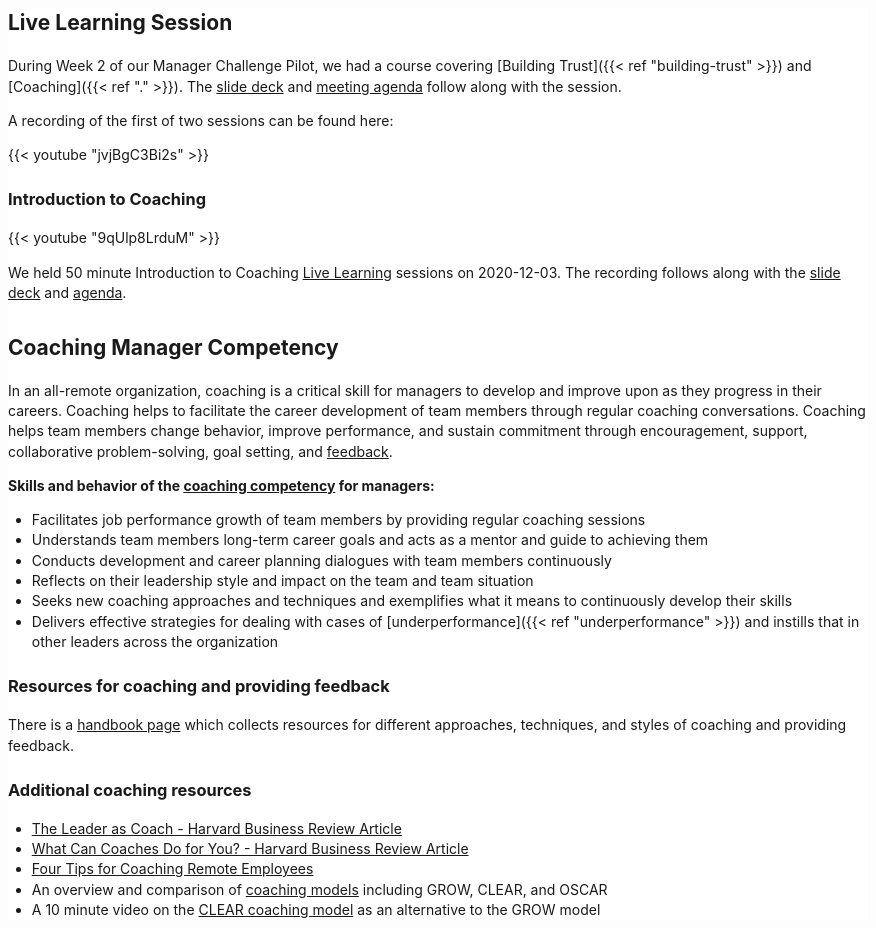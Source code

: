 ## Live Learning Session

During Week 2 of our Manager Challenge Pilot, we had a course covering [Building Trust]({{< ref "building-trust" >}}) and [Coaching]({{< ref "." >}}). The [slide deck](https://docs.google.com/presentation/d/1PT8x7lUR0-X-M_H7n_tvYKsC1HRtKTiMy0BtmtPcO4Q/edit?usp=sharing) and [meeting agenda](https://docs.google.com/document/d/1eHhOfgqllzAiGOf6gI98wegaxm5-8eLnZ8Qpq7KOLaY/edit?usp=sharing) follow along with the session.

A recording of the first of two sessions can be found here:

{{< youtube "jvjBgC3Bi2s" >}}

### Introduction to Coaching

{{< youtube "9qUlp8LrduM" >}}

We held 50 minute Introduction to Coaching [Live Learning](/handbook/people-group/learning-and-development/#live-learning) sessions on 2020-12-03. The recording follows along with the [slide deck](https://docs.google.com/presentation/d/1jOAZQkIJq9iU7ho6a09AOANKJs7W7IwnbVYBIlX9kmk/edit?usp=sharing) and [agenda](https://docs.google.com/document/d/1UIyIeyCcWCtNcOR2Wz5jvbSdKHI2OanLoM-WR7Gtknw/edit?usp=sharing).

## Coaching Manager Competency

In an all-remote organization, coaching is a critical skill for managers to develop and improve upon as they progress in their careers. Coaching helps to facilitate the career development of team members through regular coaching conversations. Coaching helps team members change behavior, improve performance, and sustain commitment through encouragement, support, collaborative problem-solving, goal setting, and [feedback](/handbook/people-group/guidance-on-feedback/).

**Skills and behavior of the [coaching competency](/handbook/competencies/) for managers:**

- Facilitates job performance growth of team members by providing regular coaching sessions
- Understands team members long-term career goals and acts as a mentor and guide to achieving them
- Conducts development and career planning dialogues with team members continuously
- Reflects on their leadership style and impact on the team and team situation
- Seeks new coaching approaches and techniques and exemplifies what it means to continuously develop their skills
- Delivers effective strategies for dealing with cases of [underperformance]({{< ref "underperformance" >}}) and instills that in other leaders across the organization

### Resources for coaching and providing feedback

There is a [handbook page](/people-group/learning-and-development/manager-coaching-and-leadership-resources/) which collects resources for different approaches, techniques, and styles of coaching and providing feedback.

### Additional coaching resources

- [The Leader as Coach - Harvard Business Review Article](https://hbr.org/2019/11/the-leader-as-coach)
- [What Can Coaches Do for You? - Harvard Business Review Article](https://hbr.org/2009/01/what-can-coaches-do-for-you)
- [Four Tips for Coaching Remote Employees](https://insideoutdev.com/blog/4-Tips-for-Coaching-Remote-Employees)
- An overview and comparison of [coaching models](https://www.businessballs.com/coaching-and-mentoring/) including GROW, CLEAR, and OSCAR
- A 10 minute video on the [CLEAR coaching model](https://www.youtube.com/watch?v=m2KVZzCMJd0) as an alternative to the GROW model
